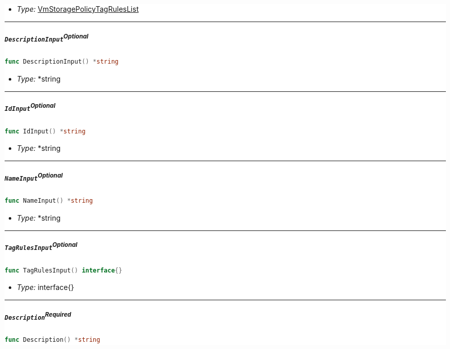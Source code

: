 - *Type:* <a href="#@cdktf/provider-vsphere.vmStoragePolicy.VmStoragePolicyTagRulesList">VmStoragePolicyTagRulesList</a>

---

##### `DescriptionInput`<sup>Optional</sup> <a name="DescriptionInput" id="@cdktf/provider-vsphere.vmStoragePolicy.VmStoragePolicy.property.descriptionInput"></a>

```go
func DescriptionInput() *string
```

- *Type:* *string

---

##### `IdInput`<sup>Optional</sup> <a name="IdInput" id="@cdktf/provider-vsphere.vmStoragePolicy.VmStoragePolicy.property.idInput"></a>

```go
func IdInput() *string
```

- *Type:* *string

---

##### `NameInput`<sup>Optional</sup> <a name="NameInput" id="@cdktf/provider-vsphere.vmStoragePolicy.VmStoragePolicy.property.nameInput"></a>

```go
func NameInput() *string
```

- *Type:* *string

---

##### `TagRulesInput`<sup>Optional</sup> <a name="TagRulesInput" id="@cdktf/provider-vsphere.vmStoragePolicy.VmStoragePolicy.property.tagRulesInput"></a>

```go
func TagRulesInput() interface{}
```

- *Type:* interface{}

---

##### `Description`<sup>Required</sup> <a name="Description" id="@cdktf/provider-vsphere.vmStoragePolicy.VmStoragePolicy.property.description"></a>

```go
func Description() *string
```
